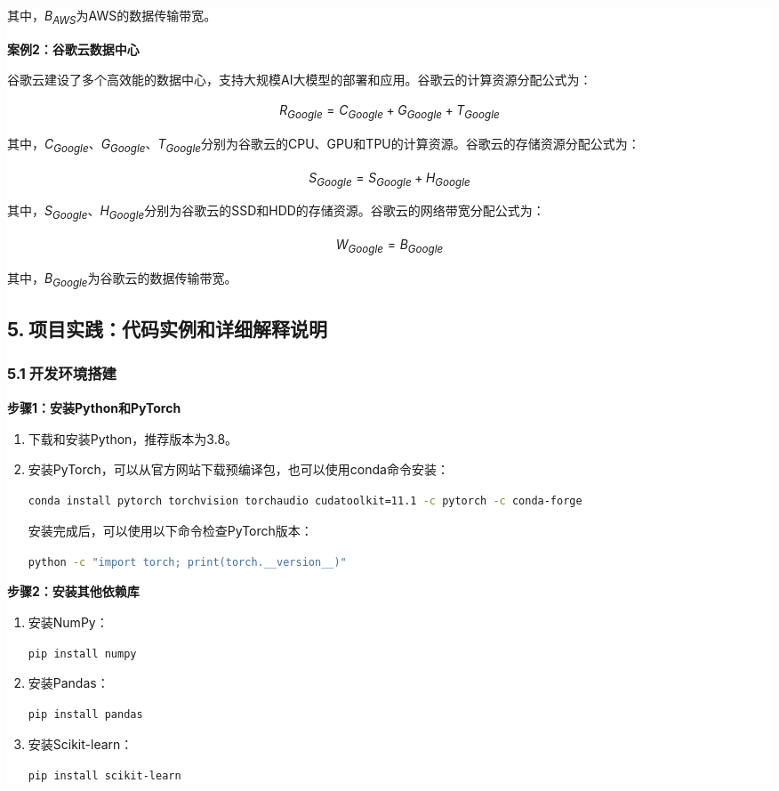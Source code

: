 其中，$B_{AWS}$为AWS的数据传输带宽。

**案例2：谷歌云数据中心**

谷歌云建设了多个高效能的数据中心，支持大规模AI大模型的部署和应用。谷歌云的计算资源分配公式为：

$$
R_{Google} = C_{Google} + G_{Google} + T_{Google}
$$

其中，$C_{Google}$、$G_{Google}$、$T_{Google}$分别为谷歌云的CPU、GPU和TPU的计算资源。谷歌云的存储资源分配公式为：

$$
S_{Google} = S_{Google} + H_{Google}
$$

其中，$S_{Google}$、$H_{Google}$分别为谷歌云的SSD和HDD的存储资源。谷歌云的网络带宽分配公式为：

$$
W_{Google} = B_{Google}
$$

其中，$B_{Google}$为谷歌云的数据传输带宽。

## 5. 项目实践：代码实例和详细解释说明

### 5.1 开发环境搭建

**步骤1：安装Python和PyTorch**

1. 下载和安装Python，推荐版本为3.8。
2. 安装PyTorch，可以从官方网站下载预编译包，也可以使用conda命令安装：

   ```bash
   conda install pytorch torchvision torchaudio cudatoolkit=11.1 -c pytorch -c conda-forge
   ```

   安装完成后，可以使用以下命令检查PyTorch版本：

   ```bash
   python -c "import torch; print(torch.__version__)"
   ```

**步骤2：安装其他依赖库**

1. 安装NumPy：

   ```bash
   pip install numpy
   ```

2. 安装Pandas：

   ```bash
   pip install pandas
   ```

3. 安装Scikit-learn：

   ```bash
   pip install scikit-learn
   ```
